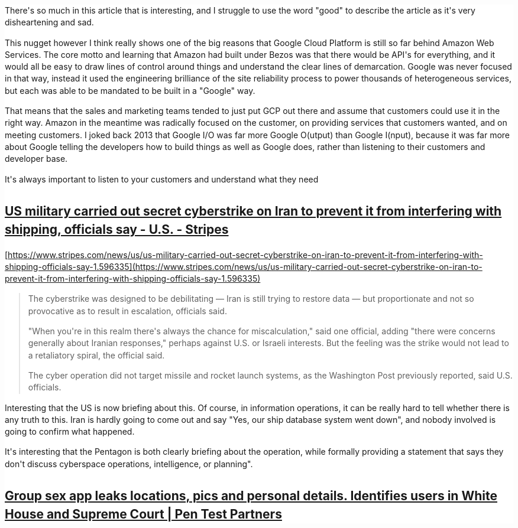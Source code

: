 
There's so much in this article that is interesting, and I struggle to use the word "good" to describe the article as it's very disheartening and sad.

This nugget however I think really shows one of the big reasons that Google Cloud Platform is still so far behind Amazon Web Services.  The core motto and learning that Amazon had built under Bezos was that there would be API's for everything, and it would all be easy to draw lines of control around things and understand the clear lines of demarcation.  Google was never focused in that way, instead it used the engineering brilliance of the site reliability process to power thousands of heterogeneous services, but each was able to be mandated to be built in a "Google" way.  

That means that the sales and marketing teams tended to just put GCP out there and assume that customers could use it in the right way.  Amazon in the meantime was radically focused on the customer, on providing services that customers wanted, and on meeting customers.  I joked back 2013 that Google I/O was far more Google O(utput) than Google I(nput), because it was far more about Google telling the developers how to build things as well as Google does, rather than listening to their customers and developer base.

It's always important to listen to your customers and understand what they need


## [US military carried out secret cyberstrike on Iran to prevent it from interfering with shipping, officials say - U.S. - Stripes](https://www.stripes.com/news/us/us-military-carried-out-secret-cyberstrike-on-iran-to-prevent-it-from-interfering-with-shipping-officials-say-1.596335)

[https://www.stripes.com/news/us/us-military-carried-out-secret-cyberstrike-on-iran-to-prevent-it-from-interfering-with-shipping-officials-say-1.596335](https://www.stripes.com/news/us/us-military-carried-out-secret-cyberstrike-on-iran-to-prevent-it-from-interfering-with-shipping-officials-say-1.596335)

> The cyberstrike was designed to be debilitating — Iran is still trying to restore data — but proportionate and not so provocative as to result in escalation, officials said.
> 
> "When you're in this realm there's always the chance for miscalculation," said one official, adding "there were concerns generally about Iranian responses," perhaps against U.S. or Israeli interests. But the feeling was the strike would not lead to a retaliatory spiral, the official said.
> 
> The cyber operation did not target missile and rocket launch systems, as the Washington Post previously reported, said U.S. officials.


Interesting that the US is now briefing about this.  Of course, in information operations, it can be really hard to tell whether there is any truth to this.  Iran is hardly going to come out and say "Yes, our ship database system went down", and nobody involved is going to  confirm what happened.  

It's interesting that the Pentagon is both clearly briefing about the operation, while formally providing a statement that says they don't discuss cyberspace operations, intelligence, or planning".


## [Group sex app leaks locations, pics and personal details. Identifies users in White House and Supreme Court | Pen Test Partners](https://www.pentestpartners.com/security-blog/group-sex-app-leaks-locations-pictures-and-other-personal-details-identifies-users-in-white-house-and-supreme-court/)
